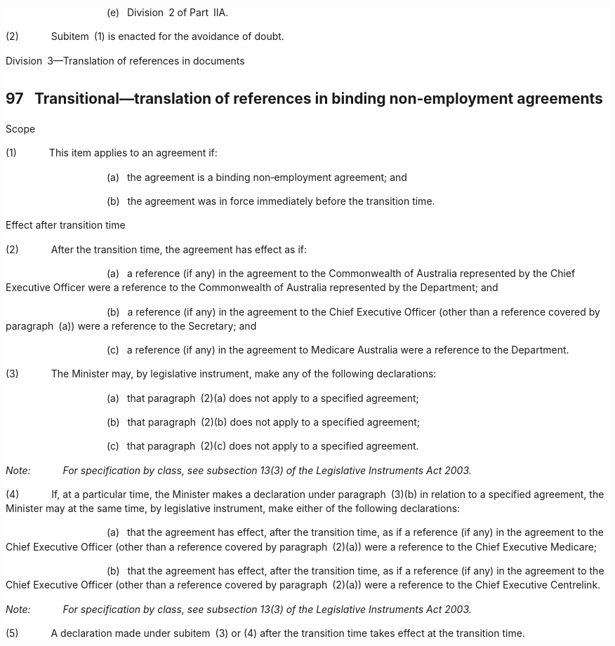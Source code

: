                      (e)  Division 2 of Part IIA.

(2)       Subitem (1) is enacted for the avoidance of doubt.

<h8 class="ActHead8">Division 3—Translation of references in documents</h8>

## 97  Transitional—translation of references in binding non‑employment agreements

Scope

(1)       This item applies to an agreement if:

                     (a)  the agreement is a binding non‑employment agreement; and

                     (b)  the agreement was in force immediately before the transition time.

Effect after transition time

(2)       After the transition time, the agreement has effect as if:

                     (a)  a reference (if any) in the agreement to the Commonwealth of Australia represented by the Chief Executive Officer were a reference to the Commonwealth of Australia represented by the Department; and

                     (b)  a reference (if any) in the agreement to the Chief Executive Officer (other than a reference covered by paragraph (a)) were a reference to the Secretary; and

                     (c)  a reference (if any) in the agreement to Medicare Australia were a reference to the Department.

(3)       The Minister may, by legislative instrument, make any of the following declarations:

                     (a)  that paragraph (2)(a) does not apply to a specified agreement;

                     (b)  that paragraph (2)(b) does not apply to a specified agreement;

                     (c)  that paragraph (2)(c) does not apply to a specified agreement.

_Note:       For specification by class, see subsection 13(3) of the Legislative Instruments Act 2003._

(4)       If, at a particular time, the Minister makes a declaration under paragraph (3)(b) in relation to a specified agreement, the Minister may at the same time, by legislative instrument, make either of the following declarations:

                     (a)  that the agreement has effect, after the transition time, as if a reference (if any) in the agreement to the Chief Executive Officer (other than a reference covered by paragraph (2)(a)) were a reference to the Chief Executive Medicare;

                     (b)  that the agreement has effect, after the transition time, as if a reference (if any) in the agreement to the Chief Executive Officer (other than a reference covered by paragraph (2)(a)) were a reference to the Chief Executive Centrelink.

_Note:       For specification by class, see subsection 13(3) of the Legislative Instruments Act 2003._

(5)       A declaration made under subitem (3) or (4) after the transition time takes effect at the transition time.
